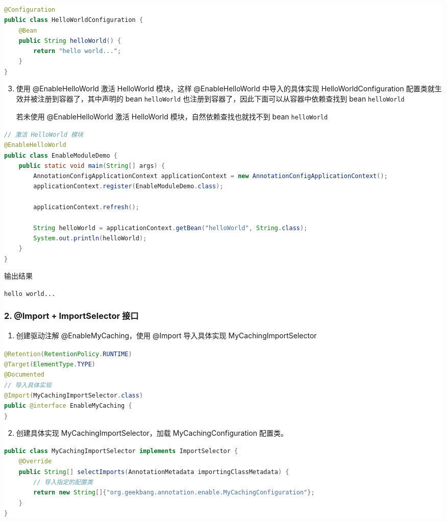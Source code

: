 ```java
@Configuration
public class HelloWorldConfiguration {
    @Bean
    public String helloWorld() {
        return "hello world...";
    }
}
```

3. 使用 @EnableHelloWorld 激活 HelloWorld 模块，这样  @EnableHelloWorld 中导入的具体实现 HelloWorldConfiguration 配置类就生效并被注册到容器了，其中声明的 bean `helloWorld` 也注册到容器了，因此下面可以从容器中依赖查找到 bean `helloWorld` 

   若未使用 @EnableHelloWorld 激活 HelloWorld 模块，自然依赖查找也就找不到 bean `helloWorld` 

```java
// 激活 HelloWorld 模块
@EnableHelloWorld
public class EnableModuleDemo {
    public static void main(String[] args) {
        AnnotationConfigApplicationContext applicationContext = new AnnotationConfigApplicationContext();
        applicationContext.register(EnableModuleDemo.class);

        applicationContext.refresh();
		
        String helloWorld = applicationContext.getBean("helloWorld", String.class);
        System.out.println(helloWorld);
    }
}
```

输出结果

```
hello world...
```



### 2. @Import + ImportSelector 接口

1. 创建驱动注解 @EnableMyCaching，使用 @Import 导入具体实现 MyCachingImportSelector

```java
@Retention(RetentionPolicy.RUNTIME)
@Target(ElementType.TYPE)
@Documented
// 导入具体实现
@Import(MyCachingImportSelector.class)
public @interface EnableMyCaching {
}
```

2. 创建具体实现 MyCachingImportSelector，加载 MyCachingConfiguration 配置类。

```java
public class MyCachingImportSelector implements ImportSelector {
    @Override
    public String[] selectImports(AnnotationMetadata importingClassMetadata) {
        // 导入指定的配置类
        return new String[]{"org.geekbang.annotation.enable.MyCachingConfiguration"};
    }
}
```
